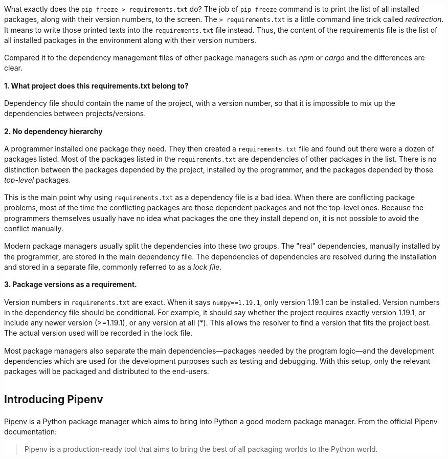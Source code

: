 What exactly does the ```pip freeze > requirements.txt``` do? The job of ```pip freeze``` command is to print the list of all installed packages, along with their version numbers, to the screen. 
The ```> requirements.txt``` is a little command line trick called _redirection_.
It means to write those printed texts into the ```requirements.txt``` file instead.
Thus, the content of the requirements file is the list of all installed packages in the environment along with their version numbers.

Compared it to the dependency management files of other package managers such as _npm_ or _cargo_ and the differences are clear.

**1. What project does this requirements.txt belong to?**

Dependency file should contain the name of the project, with a version number, so that it is impossible to mix up the dependencies between projects/versions.

**2. No dependency hierarchy**

A programmer installed one package they need. They then created a ```requirements.txt``` file and found out there were a dozen of packages listed. 
Most of the packages listed in the ```requirements.txt``` are dependencies of other packages in the list.
There is no distinction between the packages depended by the project, installed by the programmer, and the packages depended by those _top-level_ packages.

This is the main point why using ```requirements.txt``` as a dependency file is a bad idea. When there are conflicting package problems, most of the time the conflicting packages are those dependent packages and not the top-level ones. Because the programmers themselves usually have no idea what packages the one they install depend on, it is not possible to avoid the conflict manually.

Modern package managers usually split the dependencies into these two groups.
The "real" dependencies, manually installed by the programmer, are stored in the main dependency file.
The dependencies of dependencies are resolved during the installation and stored in a separate file, commonly referred to as a _lock file_.

**3. Package versions as a requirement.**

Version numbers in ```requirements.txt``` are exact. When it says ```numpy==1.19.1```, only version 1.19.1 can be installed. 
Version numbers in the dependency file should be conditional. For example, it should say whether the project requires exactly version 1.19.1, or include any newer version (>=1.19.1), or any version at all (*).
This allows the resolver to find a version that fits the project best. The actual version used will be recorded in the lock file. 

Most package managers also separate the main dependencies—packages needed by the program logic—and the development dependencies which are used for the development purposes such as testing and debugging.
With this setup, only the relevant packages will be packaged and distributed to the end-users. 

## Introducing Pipenv

[Pipenv](https://pipenv.pypa.io/) is a Python package manager which aims to bring into Python a good modern package manager. From the official Pipenv documentation:

> Pipenv is a production-ready tool that aims to bring the best of all packaging worlds to the Python world.
